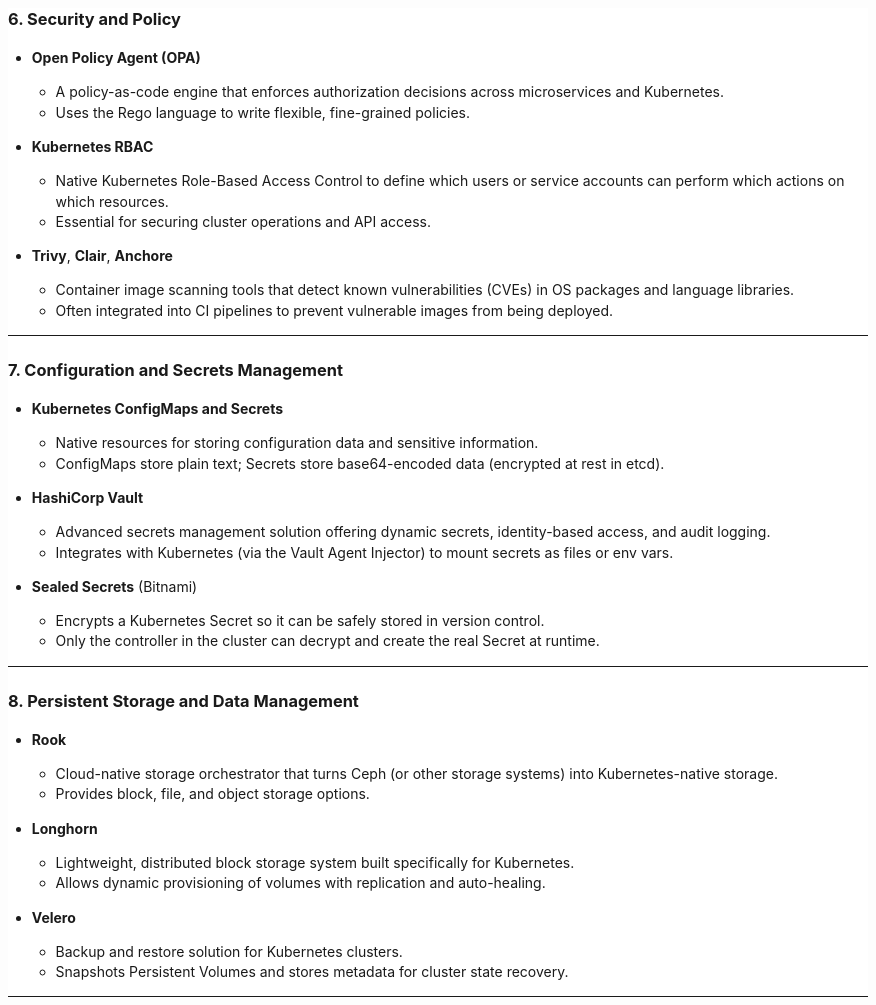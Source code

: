 
### 6. Security and Policy

* **Open Policy Agent (OPA)**

    * A policy-as-code engine that enforces authorization decisions across microservices and Kubernetes.
    * Uses the Rego language to write flexible, fine-grained policies.

* **Kubernetes RBAC**

    * Native Kubernetes Role-Based Access Control to define which users or service accounts can perform which actions on which resources.
    * Essential for securing cluster operations and API access.

* **Trivy**, **Clair**, **Anchore**

    * Container image scanning tools that detect known vulnerabilities (CVEs) in OS packages and language libraries.
    * Often integrated into CI pipelines to prevent vulnerable images from being deployed.

---

### 7. Configuration and Secrets Management

* **Kubernetes ConfigMaps and Secrets**

    * Native resources for storing configuration data and sensitive information.
    * ConfigMaps store plain text; Secrets store base64-encoded data (encrypted at rest in etcd).

* **HashiCorp Vault**

    * Advanced secrets management solution offering dynamic secrets, identity-based access, and audit logging.
    * Integrates with Kubernetes (via the Vault Agent Injector) to mount secrets as files or env vars.

* **Sealed Secrets** (Bitnami)

    * Encrypts a Kubernetes Secret so it can be safely stored in version control.
    * Only the controller in the cluster can decrypt and create the real Secret at runtime.

---

### 8. Persistent Storage and Data Management

* **Rook**

    * Cloud-native storage orchestrator that turns Ceph (or other storage systems) into Kubernetes-native storage.
    * Provides block, file, and object storage options.

* **Longhorn**

    * Lightweight, distributed block storage system built specifically for Kubernetes.
    * Allows dynamic provisioning of volumes with replication and auto-healing.

* **Velero**

    * Backup and restore solution for Kubernetes clusters.
    * Snapshots Persistent Volumes and stores metadata for cluster state recovery.

---